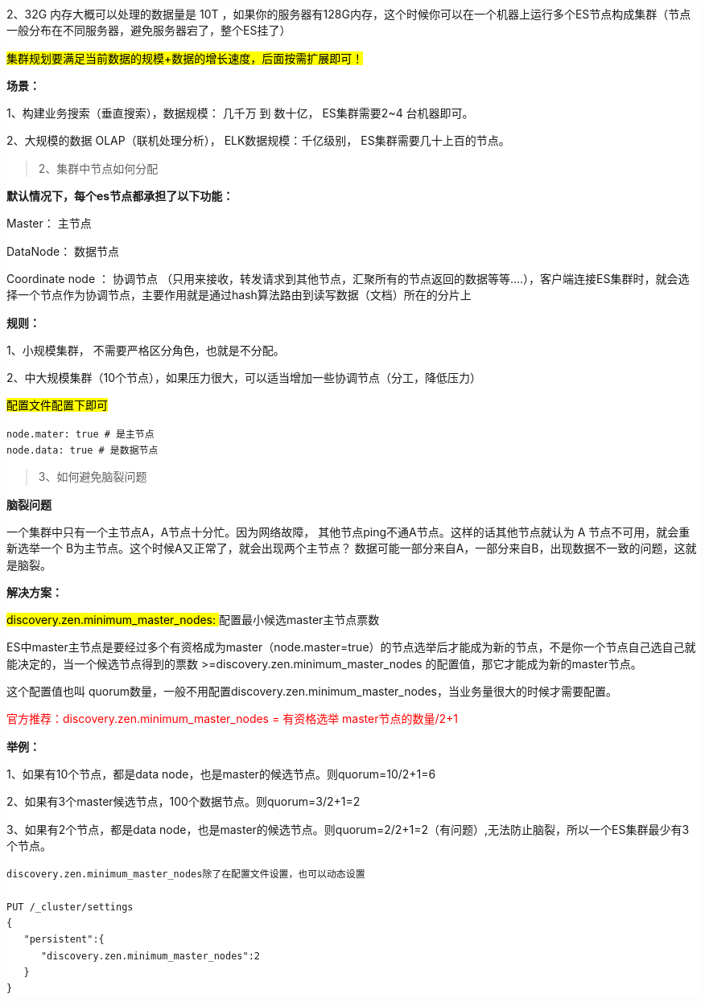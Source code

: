 2、32G 内存大概可以处理的数据量是 10T  ，如果你的服务器有128G内存，这个时候你可以在一个机器上运行多个ES节点构成集群（节点一般分布在不同服务器，避免服务器宕了，整个ES挂了）

<mark>集群规划要满足当前数据的规模+数据的增长速度，后面按需扩展即可！</mark>

**场景：**

1、构建业务搜索（垂直搜索），数据规模： 几千万 到 数十亿，  ES集群需要2~4 台机器即可。

2、大规模的数据 OLAP（联机处理分析）， ELK数据规模：千亿级别，  ES集群需要几十上百的节点。



> 2、集群中节点如何分配

**默认情况下，每个es节点都承担了以下功能：**

Master： 主节点

DataNode： 数据节点

Coordinate node ： 协调节点 （只用来接收，转发请求到其他节点，汇聚所有的节点返回的数据等等....），客户端连接ES集群时，就会选择一个节点作为协调节点，主要作用就是通过hash算法路由到读写数据（文档）所在的分片上

**规则：**

1、小规模集群， 不需要严格区分角色，也就是不分配。

2、中大规模集群（10个节点），如果压力很大，可以适当增加一些协调节点（分工，降低压力）

<mark>配置文件配置下即可</mark>

```shell
node.mater: true # 是主节点
node.data: true # 是数据节点
```



> 3、如何避免脑裂问题

**脑裂问题**

一个集群中只有一个主节点A，A节点十分忙。因为网络故障， 其他节点ping不通A节点。这样的话其他节点就认为 A 节点不可用，就会重新选举一个 B为主节点。这个时候A又正常了，就会出现两个主节点？ 数据可能一部分来自A，一部分来自B，出现数据不一致的问题，这就是脑裂。

**解决方案：**

<mark>discovery.zen.minimum_master_nodes:  </mark> 配置最小候选master主节点票数

ES中master主节点是要经过多个有资格成为master（node.master=true）的节点选举后才能成为新的节点，不是你一个节点自己选自己就能决定的，当一个候选节点得到的票数 >=discovery.zen.minimum_master_nodes 的配置值，那它才能成为新的master节点。

这个配置值也叫 quorum数量，一般不用配置discovery.zen.minimum_master_nodes，当业务量很大的时候才需要配置。

<font color=red>官方推荐：discovery.zen.minimum_master_nodes = 有资格选举 master节点的数量/2+1</font>

**举例：**

1、如果有10个节点，都是data node，也是master的候选节点。则quorum=10/2+1=6

2、如果有3个master候选节点，100个数据节点。则quorum=3/2+1=2

3、如果有2个节点，都是data node，也是master的候选节点。则quorum=2/2+1=2（有问题）,无法防止脑裂，所以一个ES集群最少有3个节点。

```shell
discovery.zen.minimum_master_nodes除了在配置文件设置，也可以动态设置

PUT /_cluster/settings
{
   "persistent":{
      "discovery.zen.minimum_master_nodes":2
   }
}
```
